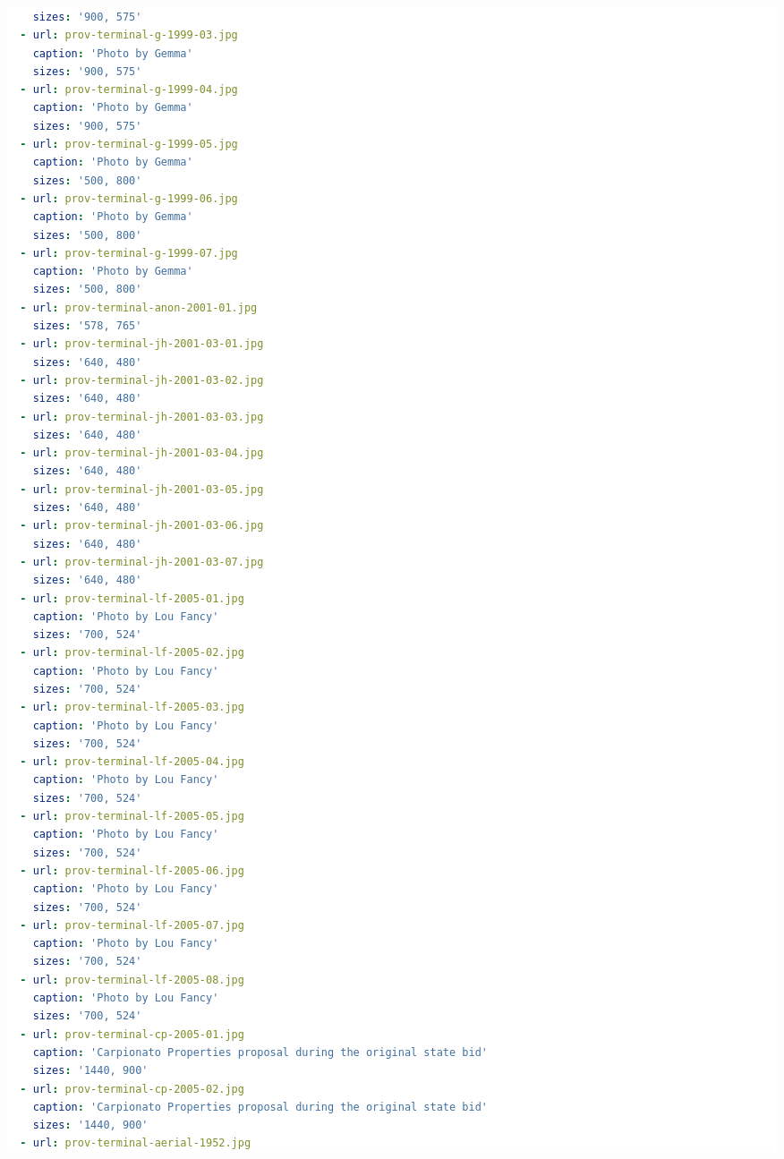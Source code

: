 ```yaml
    sizes: '900, 575'
  - url: prov-terminal-g-1999-03.jpg
    caption: 'Photo by Gemma'
    sizes: '900, 575'
  - url: prov-terminal-g-1999-04.jpg
    caption: 'Photo by Gemma'
    sizes: '900, 575'
  - url: prov-terminal-g-1999-05.jpg
    caption: 'Photo by Gemma'
    sizes: '500, 800'
  - url: prov-terminal-g-1999-06.jpg
    caption: 'Photo by Gemma'
    sizes: '500, 800'
  - url: prov-terminal-g-1999-07.jpg
    caption: 'Photo by Gemma'
    sizes: '500, 800'
  - url: prov-terminal-anon-2001-01.jpg
    sizes: '578, 765'
  - url: prov-terminal-jh-2001-03-01.jpg
    sizes: '640, 480'
  - url: prov-terminal-jh-2001-03-02.jpg
    sizes: '640, 480'
  - url: prov-terminal-jh-2001-03-03.jpg
    sizes: '640, 480'
  - url: prov-terminal-jh-2001-03-04.jpg
    sizes: '640, 480'
  - url: prov-terminal-jh-2001-03-05.jpg
    sizes: '640, 480'
  - url: prov-terminal-jh-2001-03-06.jpg
    sizes: '640, 480'
  - url: prov-terminal-jh-2001-03-07.jpg
    sizes: '640, 480'
  - url: prov-terminal-lf-2005-01.jpg
    caption: 'Photo by Lou Fancy'
    sizes: '700, 524'
  - url: prov-terminal-lf-2005-02.jpg
    caption: 'Photo by Lou Fancy'
    sizes: '700, 524'
  - url: prov-terminal-lf-2005-03.jpg
    caption: 'Photo by Lou Fancy'
    sizes: '700, 524'
  - url: prov-terminal-lf-2005-04.jpg
    caption: 'Photo by Lou Fancy'
    sizes: '700, 524'
  - url: prov-terminal-lf-2005-05.jpg
    caption: 'Photo by Lou Fancy'
    sizes: '700, 524'
  - url: prov-terminal-lf-2005-06.jpg
    caption: 'Photo by Lou Fancy'
    sizes: '700, 524'
  - url: prov-terminal-lf-2005-07.jpg
    caption: 'Photo by Lou Fancy'
    sizes: '700, 524'
  - url: prov-terminal-lf-2005-08.jpg
    caption: 'Photo by Lou Fancy'
    sizes: '700, 524'
  - url: prov-terminal-cp-2005-01.jpg
    caption: 'Carpionato Properties proposal during the original state bid'
    sizes: '1440, 900'
  - url: prov-terminal-cp-2005-02.jpg
    caption: 'Carpionato Properties proposal during the original state bid'
    sizes: '1440, 900'
  - url: prov-terminal-aerial-1952.jpg
```